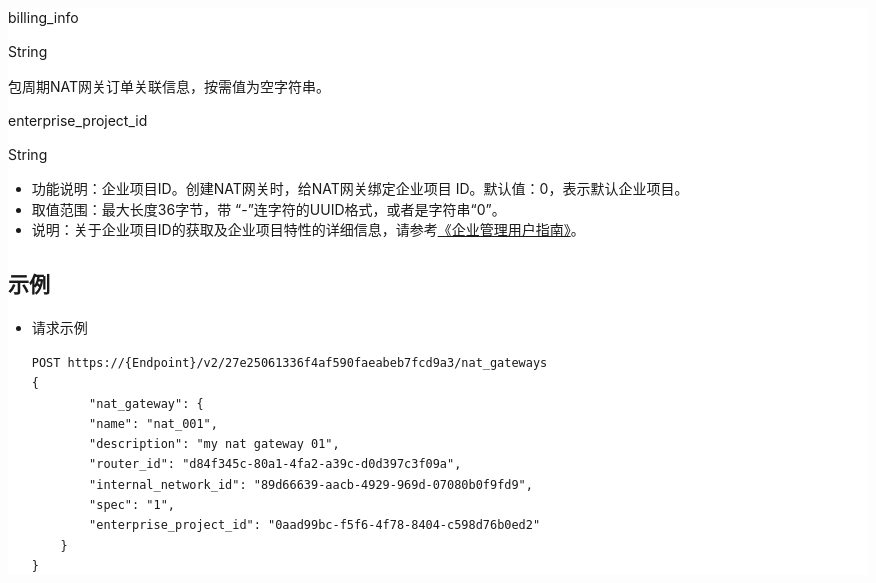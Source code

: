 <tr id="zh-cn_topic_0168797238_row1810513612314"><td class="cellrowborder" valign="top" width="23.23%" headers="mcps1.2.4.1.1 "><p id="zh-cn_topic_0168797238_p1618344914238"><a name="zh-cn_topic_0168797238_p1618344914238"></a><a name="zh-cn_topic_0168797238_p1618344914238"></a>billing_info</p>
</td>
<td class="cellrowborder" valign="top" width="18.18%" headers="mcps1.2.4.1.2 "><p id="zh-cn_topic_0168797238_p5183124922313"><a name="zh-cn_topic_0168797238_p5183124922313"></a><a name="zh-cn_topic_0168797238_p5183124922313"></a>String</p>
</td>
<td class="cellrowborder" valign="top" width="58.589999999999996%" headers="mcps1.2.4.1.3 "><p id="zh-cn_topic_0168797238_p1134321153012"><a name="zh-cn_topic_0168797238_p1134321153012"></a><a name="zh-cn_topic_0168797238_p1134321153012"></a>包周期NAT网关订单关联信息，按需值为空字符串。</p>
</td>
</tr>
<tr id="zh-cn_topic_0168797238_row166423450506"><td class="cellrowborder" valign="top" width="23.23%" headers="mcps1.2.4.1.1 "><p id="zh-cn_topic_0168797238_p11453195245015"><a name="zh-cn_topic_0168797238_p11453195245015"></a><a name="zh-cn_topic_0168797238_p11453195245015"></a>enterprise_project_id</p>
</td>
<td class="cellrowborder" valign="top" width="18.18%" headers="mcps1.2.4.1.2 "><p id="zh-cn_topic_0168797238_p945345275018"><a name="zh-cn_topic_0168797238_p945345275018"></a><a name="zh-cn_topic_0168797238_p945345275018"></a>String</p>
</td>
<td class="cellrowborder" valign="top" width="58.589999999999996%" headers="mcps1.2.4.1.3 "><a name="zh-cn_topic_0168797238_ul14453652185018"></a><a name="zh-cn_topic_0168797238_ul14453652185018"></a><ul id="zh-cn_topic_0168797238_ul14453652185018"><li>功能说明：企业项目ID。创建NAT网关时，给NAT网关绑定企业项目 ID。默认值：0，表示默认企业项目。</li><li>取值范围：最大长度36字节，带 “-”连字符的UUID格式，或者是字符串“0”。</li><li>说明：关于企业项目ID的获取及企业项目特性的详细信息，请参考<a href="https://support.huaweicloud.com/usermanual-em/zh-cn_topic_0123692049.html" target="_blank" rel="noopener noreferrer">《企业管理用户指南》</a>。</li></ul>
</td>
</tr>
</tbody>
</table>

## 示例<a name="zh-cn_topic_0168797238_section2732972"></a>

-   请求示例

    ```
    POST https://{Endpoint}/v2/27e25061336f4af590faeabeb7fcd9a3/nat_gateways 
    { 
            "nat_gateway": { 
            "name": "nat_001", 
            "description": "my nat gateway 01", 
            "router_id": "d84f345c-80a1-4fa2-a39c-d0d397c3f09a", 
            "internal_network_id": "89d66639-aacb-4929-969d-07080b0f9fd9", 
            "spec": "1",
            "enterprise_project_id": "0aad99bc-f5f6-4f78-8404-c598d76b0ed2"
        } 
    }
    ```


